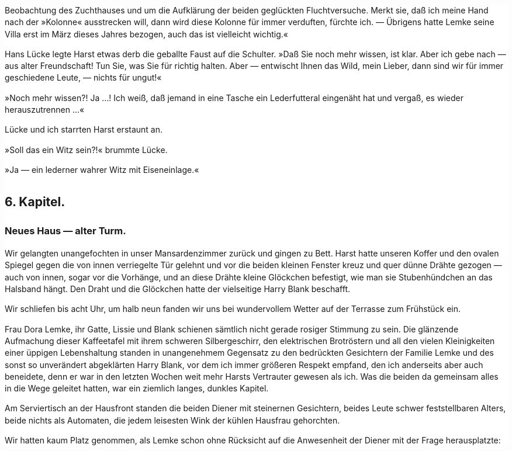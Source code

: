 Beobachtung des Zuchthauses und um die Aufklärung der beiden
geglückten Fluchtversuche. Merkt sie, daß ich meine Hand nach
der »Kolonne« ausstrecken will, dann wird diese Kolonne für immer
verduften, fürchte ich. — Übrigens hatte Lemke seine Villa erst
im März dieses Jahres bezogen, auch das ist vielleicht wichtig.«

Hans Lücke legte Harst etwas derb die geballte Faust auf die
Schulter. »Daß Sie noch mehr wissen, ist klar. Aber ich gebe
nach — aus alter Freundschaft! Tun Sie, was Sie für richtig halten.
Aber — entwischt Ihnen das Wild, mein Lieber, dann sind wir für
immer geschiedene Leute, — nichts für ungut!«

»Noch mehr wissen?! Ja …! Ich weiß, daß jemand in eine Tasche
ein Lederfutteral eingenäht hat und vergaß, es wieder herauszutrennen
…«

Lücke und ich starrten Harst erstaunt an.

»Soll das ein Witz sein?!« brummte Lücke.

»Ja — ein lederner wahrer Witz mit Eiseneinlage.«

<h2>6. Kapitel.</h2>

<h3>Neues Haus — alter Turm.</h3>

Wir gelangten unangefochten in unser Mansardenzimmer zurück und
gingen zu Bett. Harst hatte unseren Koffer und den ovalen Spiegel
gegen die von innen verriegelte Tür gelehnt und vor die beiden
kleinen Fenster kreuz und quer dünne Drähte gezogen — auch von
innen, sogar vor die Vorhänge, und an diese Drähte kleine Glöckchen
befestigt, wie man sie Stubenhündchen an das Halsband hängt.
Den Draht und die Glöckchen hatte der vielseitige Harry Blank
beschafft.

Wir schliefen bis acht Uhr, um halb neun fanden wir uns bei wundervollem
Wetter auf der Terrasse zum Frühstück ein.

Frau Dora Lemke, ihr Gatte, Lissie und Blank schienen sämtlich
nicht gerade rosiger Stimmung zu sein. Die glänzende Aufmachung
dieser Kaffeetafel mit ihrem schweren Silbergeschirr, den elektrischen
Brotröstern und all den vielen Kleinigkeiten einer üppigen Lebenshaltung
standen in unangenehmem Gegensatz zu den bedrückten Gesichtern
der Familie Lemke und des sonst so unverändert abgeklärten Harry
Blank, vor dem ich immer größeren Respekt empfand, den ich anderseits
aber auch beneidete, denn er war in den letzten Wochen weit mehr
Harsts Vertrauter gewesen als ich. Was die beiden da gemeinsam
alles in die Wege geleitet hatten, war ein ziemlich langes, dunkles
Kapitel.

Am Serviertisch an der Hausfront standen die beiden Diener mit
steinernen Gesichtern, beides Leute schwer feststellbaren Alters,
beide nichts als Automaten, die jedem leisesten Wink der kühlen
Hausfrau gehorchten.

Wir hatten kaum Platz genommen, als Lemke schon ohne Rücksicht
auf die Anwesenheit der Diener mit der Frage herausplatzte:
